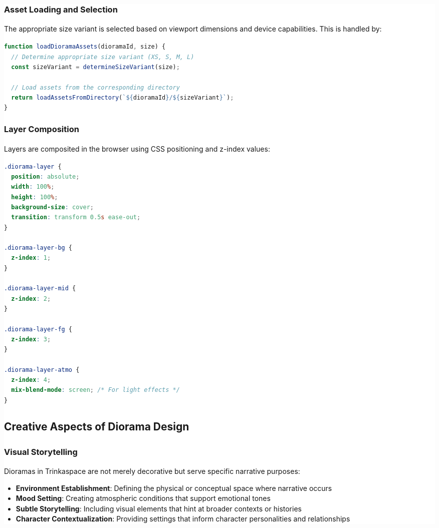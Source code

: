 ### Asset Loading and Selection

The appropriate size variant is selected based on viewport dimensions and device capabilities. This is handled by:

```javascript
function loadDioramaAssets(dioramaId, size) {
  // Determine appropriate size variant (XS, S, M, L)
  const sizeVariant = determineSizeVariant(size);
  
  // Load assets from the corresponding directory
  return loadAssetsFromDirectory(`${dioramaId}/${sizeVariant}`);
}
```

### Layer Composition

Layers are composited in the browser using CSS positioning and z-index values:

```css
.diorama-layer {
  position: absolute;
  width: 100%;
  height: 100%;
  background-size: cover;
  transition: transform 0.5s ease-out;
}

.diorama-layer-bg {
  z-index: 1;
}

.diorama-layer-mid {
  z-index: 2;
}

.diorama-layer-fg {
  z-index: 3;
}

.diorama-layer-atmo {
  z-index: 4;
  mix-blend-mode: screen; /* For light effects */
}
```

## Creative Aspects of Diorama Design

### Visual Storytelling

Dioramas in Trinkaspace are not merely decorative but serve specific narrative purposes:

- **Environment Establishment**: Defining the physical or conceptual space where narrative occurs
- **Mood Setting**: Creating atmospheric conditions that support emotional tones
- **Subtle Storytelling**: Including visual elements that hint at broader contexts or histories
- **Character Contextualization**: Providing settings that inform character personalities and relationships
